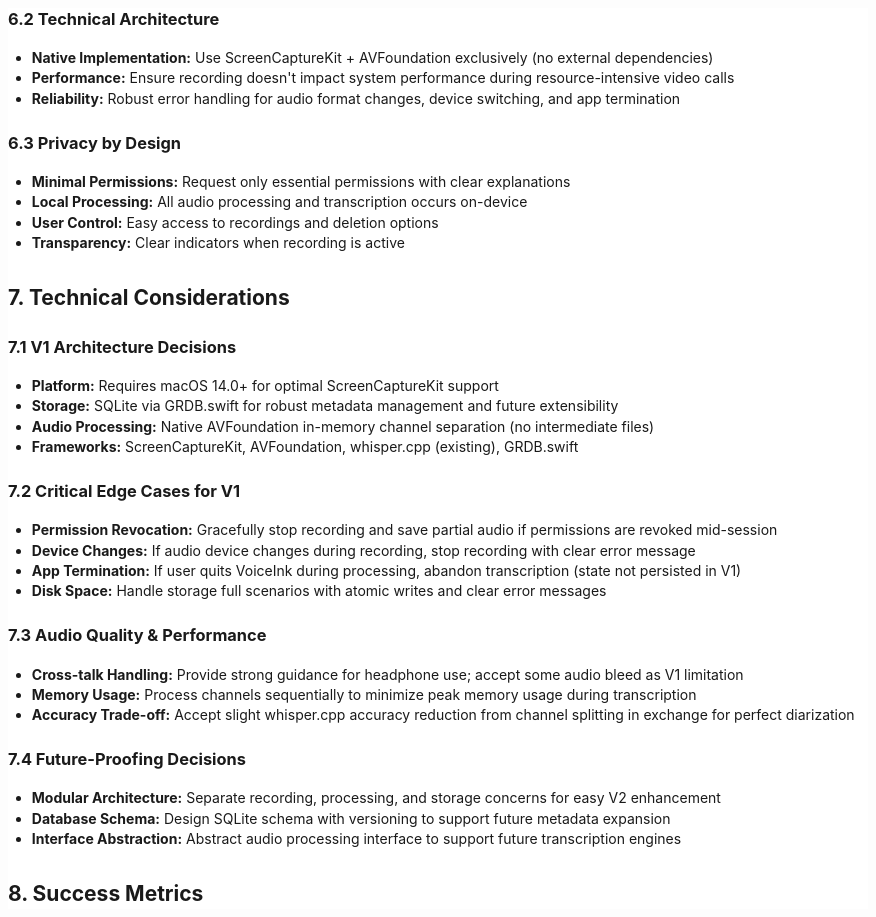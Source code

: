 ### 6.2 Technical Architecture
- **Native Implementation:** Use ScreenCaptureKit + AVFoundation exclusively (no external dependencies)
- **Performance:** Ensure recording doesn't impact system performance during resource-intensive video calls
- **Reliability:** Robust error handling for audio format changes, device switching, and app termination

### 6.3 Privacy by Design
- **Minimal Permissions:** Request only essential permissions with clear explanations
- **Local Processing:** All audio processing and transcription occurs on-device
- **User Control:** Easy access to recordings and deletion options
- **Transparency:** Clear indicators when recording is active

## 7. Technical Considerations

### 7.1 V1 Architecture Decisions
- **Platform:** Requires macOS 14.0+ for optimal ScreenCaptureKit support
- **Storage:** SQLite via GRDB.swift for robust metadata management and future extensibility
- **Audio Processing:** Native AVFoundation in-memory channel separation (no intermediate files)
- **Frameworks:** ScreenCaptureKit, AVFoundation, whisper.cpp (existing), GRDB.swift

### 7.2 Critical Edge Cases for V1
- **Permission Revocation:** Gracefully stop recording and save partial audio if permissions are revoked mid-session
- **Device Changes:** If audio device changes during recording, stop recording with clear error message
- **App Termination:** If user quits VoiceInk during processing, abandon transcription (state not persisted in V1)
- **Disk Space:** Handle storage full scenarios with atomic writes and clear error messages

### 7.3 Audio Quality & Performance
- **Cross-talk Handling:** Provide strong guidance for headphone use; accept some audio bleed as V1 limitation
- **Memory Usage:** Process channels sequentially to minimize peak memory usage during transcription
- **Accuracy Trade-off:** Accept slight whisper.cpp accuracy reduction from channel splitting in exchange for perfect diarization

### 7.4 Future-Proofing Decisions
- **Modular Architecture:** Separate recording, processing, and storage concerns for easy V2 enhancement
- **Database Schema:** Design SQLite schema with versioning to support future metadata expansion
- **Interface Abstraction:** Abstract audio processing interface to support future transcription engines

## 8. Success Metrics
